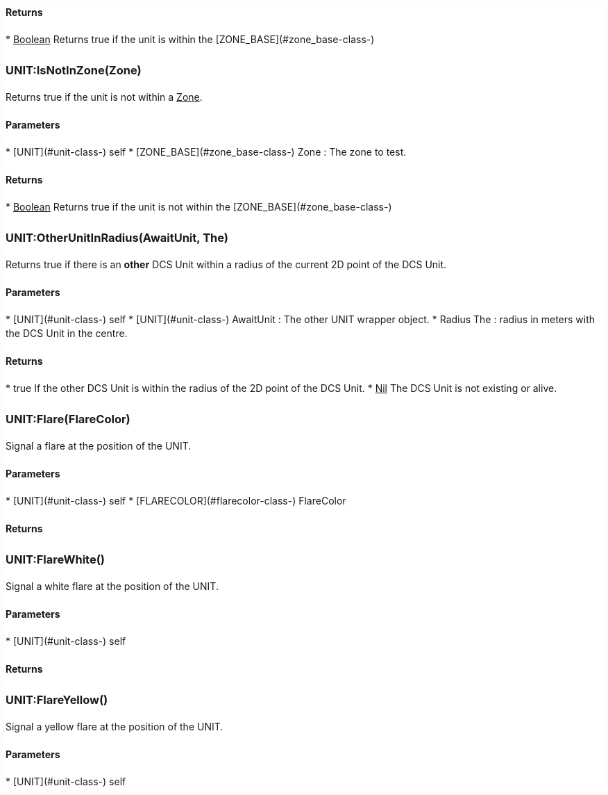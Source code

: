 <h4> Returns </h4>
* <u>Boolean</u>  Returns true if the unit is within the [ZONE_BASE](#zone_base-class-)


### UNIT:IsNotInZone(Zone)
Returns true if the unit is not within a [Zone](#zone-module-).

<h4> Parameters </h4>
* [UNIT](#unit-class-)
self
* [ZONE_BASE](#zone_base-class-) Zone : The zone to test.

<h4> Returns </h4>
* <u>Boolean</u>  Returns true if the unit is not within the [ZONE_BASE](#zone_base-class-)


### UNIT:OtherUnitInRadius(AwaitUnit, The)
Returns true if there is an **other** DCS Unit within a radius of the current 2D point of the DCS Unit.

<h4> Parameters </h4>
* [UNIT](#unit-class-)
self
* [UNIT](#unit-class-)
AwaitUnit : The other UNIT wrapper object.
* Radius The : radius in meters with the DCS Unit in the centre.

<h4> Returns </h4>
* true  If the other DCS Unit is within the radius of the 2D point of the DCS Unit.
* <u>Nil</u>  The DCS Unit is not existing or alive.


### UNIT:Flare(FlareColor)
Signal a flare at the position of the UNIT.

<h4> Parameters </h4>
* [UNIT](#unit-class-)
self
* [FLARECOLOR](#flarecolor-class-) FlareColor

<h4> Returns </h4>

### UNIT:FlareWhite()
Signal a white flare at the position of the UNIT.

<h4> Parameters </h4>
* [UNIT](#unit-class-)
self

<h4> Returns </h4>

### UNIT:FlareYellow()
Signal a yellow flare at the position of the UNIT.

<h4> Parameters </h4>
* [UNIT](#unit-class-)
self
